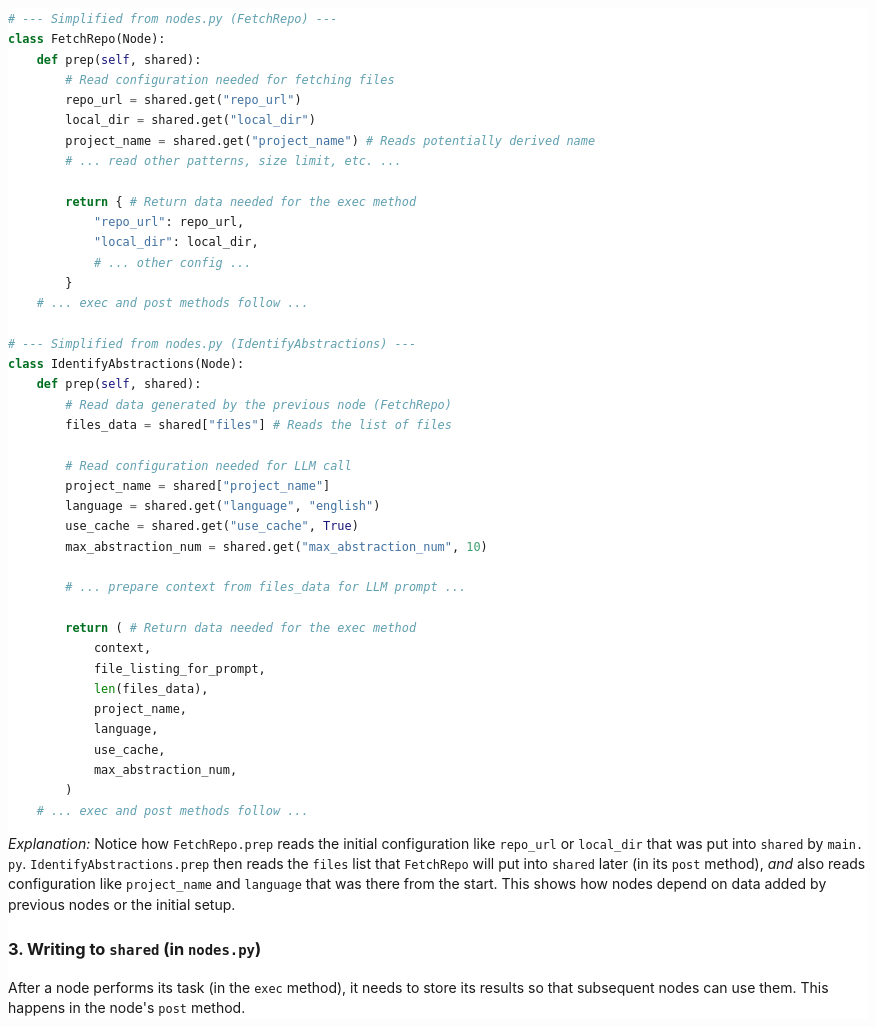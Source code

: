 ```python
# --- Simplified from nodes.py (FetchRepo) ---
class FetchRepo(Node):
    def prep(self, shared):
        # Read configuration needed for fetching files
        repo_url = shared.get("repo_url")
        local_dir = shared.get("local_dir")
        project_name = shared.get("project_name") # Reads potentially derived name
        # ... read other patterns, size limit, etc. ...

        return { # Return data needed for the exec method
            "repo_url": repo_url,
            "local_dir": local_dir,
            # ... other config ...
        }
    # ... exec and post methods follow ...

# --- Simplified from nodes.py (IdentifyAbstractions) ---
class IdentifyAbstractions(Node):
    def prep(self, shared):
        # Read data generated by the previous node (FetchRepo)
        files_data = shared["files"] # Reads the list of files

        # Read configuration needed for LLM call
        project_name = shared["project_name"]
        language = shared.get("language", "english")
        use_cache = shared.get("use_cache", True)
        max_abstraction_num = shared.get("max_abstraction_num", 10)

        # ... prepare context from files_data for LLM prompt ...

        return ( # Return data needed for the exec method
            context,
            file_listing_for_prompt,
            len(files_data),
            project_name,
            language,
            use_cache,
            max_abstraction_num,
        )
    # ... exec and post methods follow ...
```
*Explanation:* Notice how `FetchRepo.prep` reads the initial configuration like `repo_url` or `local_dir` that was put into `shared` by `main.py`. `IdentifyAbstractions.prep` then reads the `files` list that `FetchRepo` will put into `shared` later (in its `post` method), *and* also reads configuration like `project_name` and `language` that was there from the start. This shows how nodes depend on data added by previous nodes or the initial setup.

### 3. Writing to `shared` (in `nodes.py`)

After a node performs its task (in the `exec` method), it needs to store its results so that subsequent nodes can use them. This happens in the node's `post` method.
